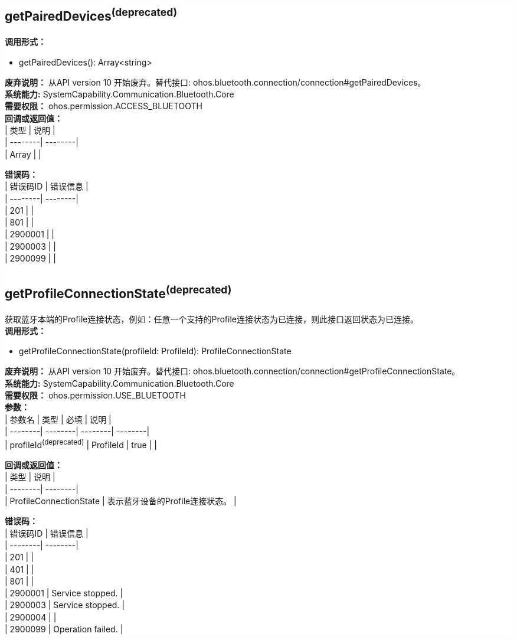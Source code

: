     
## getPairedDevices<sup>(deprecated)</sup>  
 **调用形式：**     
- getPairedDevices(): Array\<string>  
  
 **废弃说明：** 从API version 10 开始废弃。替代接口: ohos.bluetooth.connection/connection#getPairedDevices。  
 **系统能力:**  SystemCapability.Communication.Bluetooth.Core  
 **需要权限：** ohos.permission.ACCESS_BLUETOOTH    
 **回调或返回值：**     
| 类型 | 说明 |  
| --------| --------|  
| Array<string> |  |  
    
    
 **错误码：**     
| 错误码ID | 错误信息 |  
| --------| --------|  
| 201 |  |  
| 801 |  |  
| 2900001 |  |  
| 2900003 |  |  
| 2900099 |  |  
    
## getProfileConnectionState<sup>(deprecated)</sup>    
获取蓝牙本端的Profile连接状态，例如：任意一个支持的Profile连接状态为已连接，则此接口返回状态为已连接。  
 **调用形式：**     
- getProfileConnectionState(profileId: ProfileId): ProfileConnectionState  
  
 **废弃说明：** 从API version 10 开始废弃。替代接口: ohos.bluetooth.connection/connection#getProfileConnectionState。  
 **系统能力:**  SystemCapability.Communication.Bluetooth.Core  
 **需要权限：** ohos.permission.USE_BLUETOOTH    
 **参数：**     
| 参数名 | 类型 | 必填 | 说明 |  
| --------| --------| --------| --------|  
| profileId<sup>(deprecated)</sup> | ProfileId | true |  |  
    
 **回调或返回值：**     
| 类型 | 说明 |  
| --------| --------|  
| ProfileConnectionState | 表示蓝牙设备的Profile连接状态。 |  
    
    
 **错误码：**     
| 错误码ID | 错误信息 |  
| --------| --------|  
| 201 |  |  
| 401 |  |  
| 801 |  |  
| 2900001 | Service stopped. |  
| 2900003 | Service stopped. |  
| 2900004 |  |  
| 2900099 | Operation failed. |  
    